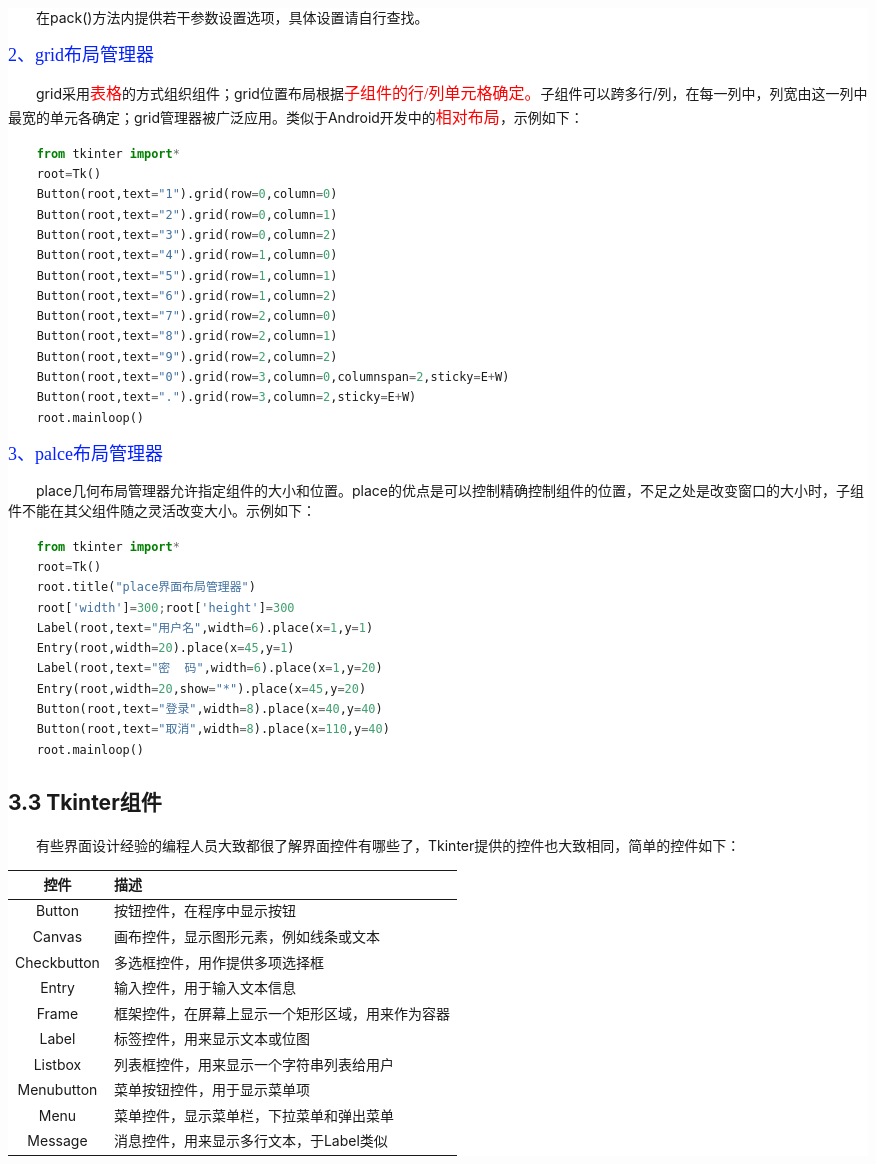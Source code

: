 &emsp;&emsp;在pack()方法内提供若干参数设置选项，具体设置请自行查找。

<font color=#0422ff size=4 face="黑体">   2、grid布局管理器 </font>

&emsp;&emsp;grid采用<font color=#ff00 size=3 face="黑体">表格</font>的方式组织组件；grid位置布局根据<font color=#ff00 size=3 face="黑体">子组件的行/列单元格确定。</font>子组件可以跨多行/列，在每一列中，列宽由这一列中最宽的单元各确定；grid管理器被广泛应用。类似于Android开发中的<font color=#ff00 size=3 face="黑体">相对布局</font>，示例如下：

```python 
    from tkinter import*
    root=Tk()
    Button(root,text="1").grid(row=0,column=0)
    Button(root,text="2").grid(row=0,column=1)
    Button(root,text="3").grid(row=0,column=2)
    Button(root,text="4").grid(row=1,column=0)
    Button(root,text="5").grid(row=1,column=1)
    Button(root,text="6").grid(row=1,column=2)
    Button(root,text="7").grid(row=2,column=0)
    Button(root,text="8").grid(row=2,column=1)
    Button(root,text="9").grid(row=2,column=2)
    Button(root,text="0").grid(row=3,column=0,columnspan=2,sticky=E+W)
    Button(root,text=".").grid(row=3,column=2,sticky=E+W)
    root.mainloop()
```

<font color=#0422ff size=4 face="黑体">   3、palce布局管理器 </font>

&emsp;&emsp;place几何布局管理器允许指定组件的大小和位置。place的优点是可以控制精确控制组件的位置，不足之处是改变窗口的大小时，子组件不能在其父组件随之灵活改变大小。示例如下：

```python
    from tkinter import*
    root=Tk()
    root.title("place界面布局管理器")
    root['width']=300;root['height']=300
    Label(root,text="用户名",width=6).place(x=1,y=1)
    Entry(root,width=20).place(x=45,y=1)
    Label(root,text="密  码",width=6).place(x=1,y=20)
    Entry(root,width=20,show="*").place(x=45,y=20)
    Button(root,text="登录",width=8).place(x=40,y=40)
    Button(root,text="取消",width=8).place(x=110,y=40)
    root.mainloop()
```

## 3.3 Tkinter组件

&emsp;&emsp;有些界面设计经验的编程人员大致都很了解界面控件有哪些了，Tkinter提供的控件也大致相同，简单的控件如下：

| 控件  | 描述    | 
| :-:  | :-|
| Button | 按钮控件，在程序中显示按钮    |  
| Canvas  | 画布控件，显示图形元素，例如线条或文本|  
| Checkbutton | 多选框控件，用作提供多项选择框 |  
|Entry|输入控件，用于输入文本信息|
|Frame|框架控件，在屏幕上显示一个矩形区域，用来作为容器|
|Label|标签控件，用来显示文本或位图|
|Listbox|列表框控件，用来显示一个字符串列表给用户|
|Menubutton|菜单按钮控件，用于显示菜单项|
|Menu|菜单控件，显示菜单栏，下拉菜单和弹出菜单|
|Message|消息控件，用来显示多行文本，于Label类似|